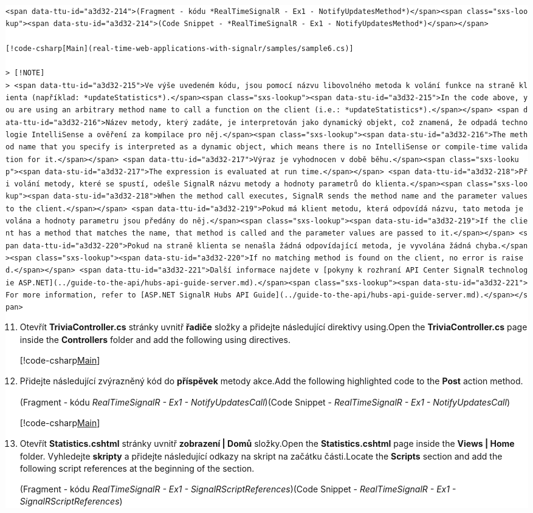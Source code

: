     <span data-ttu-id="a3d32-214">(Fragment - kódu *RealTimeSignalR - Ex1 - NotifyUpdatesMethod*)</span><span class="sxs-lookup"><span data-stu-id="a3d32-214">(Code Snippet - *RealTimeSignalR - Ex1 - NotifyUpdatesMethod*)</span></span>

    [!code-csharp[Main](real-time-web-applications-with-signalr/samples/sample6.cs)]

    > [!NOTE]
    > <span data-ttu-id="a3d32-215">Ve výše uvedeném kódu, jsou pomocí názvu libovolného metoda k volání funkce na straně klienta (například: *updateStatistics*).</span><span class="sxs-lookup"><span data-stu-id="a3d32-215">In the code above, you are using an arbitrary method name to call a function on the client (i.e.: *updateStatistics*).</span></span> <span data-ttu-id="a3d32-216">Název metody, který zadáte, je interpretován jako dynamický objekt, což znamená, že odpadá technologie IntelliSense a ověření za kompilace pro něj.</span><span class="sxs-lookup"><span data-stu-id="a3d32-216">The method name that you specify is interpreted as a dynamic object, which means there is no IntelliSense or compile-time validation for it.</span></span> <span data-ttu-id="a3d32-217">Výraz je vyhodnocen v době běhu.</span><span class="sxs-lookup"><span data-stu-id="a3d32-217">The expression is evaluated at run time.</span></span> <span data-ttu-id="a3d32-218">Při volání metody, které se spustí, odešle SignalR názvu metody a hodnoty parametrů do klienta.</span><span class="sxs-lookup"><span data-stu-id="a3d32-218">When the method call executes, SignalR sends the method name and the parameter values to the client.</span></span> <span data-ttu-id="a3d32-219">Pokud má klient metodu, která odpovídá názvu, tato metoda je volána a hodnoty parametru jsou předány do něj.</span><span class="sxs-lookup"><span data-stu-id="a3d32-219">If the client has a method that matches the name, that method is called and the parameter values are passed to it.</span></span> <span data-ttu-id="a3d32-220">Pokud na straně klienta se nenašla žádná odpovídající metoda, je vyvolána žádná chyba.</span><span class="sxs-lookup"><span data-stu-id="a3d32-220">If no matching method is found on the client, no error is raised.</span></span> <span data-ttu-id="a3d32-221">Další informace najdete v [pokyny k rozhraní API Center SignalR technologie ASP.NET](../guide-to-the-api/hubs-api-guide-server.md).</span><span class="sxs-lookup"><span data-stu-id="a3d32-221">For more information, refer to [ASP.NET SignalR Hubs API Guide](../guide-to-the-api/hubs-api-guide-server.md).</span></span>
11. <span data-ttu-id="a3d32-222">Otevřít **TriviaController.cs** stránky uvnitř **řadiče** složky a přidejte následující direktivy using.</span><span class="sxs-lookup"><span data-stu-id="a3d32-222">Open the **TriviaController.cs** page inside the **Controllers** folder and add the following using directives.</span></span>

    [!code-csharp[Main](real-time-web-applications-with-signalr/samples/sample7.cs)]
12. <span data-ttu-id="a3d32-223">Přidejte následující zvýrazněný kód do **příspěvek** metody akce.</span><span class="sxs-lookup"><span data-stu-id="a3d32-223">Add the following highlighted code to the **Post** action method.</span></span>

    <span data-ttu-id="a3d32-224">(Fragment - kódu *RealTimeSignalR - Ex1 - NotifyUpdatesCall*)</span><span class="sxs-lookup"><span data-stu-id="a3d32-224">(Code Snippet - *RealTimeSignalR - Ex1 - NotifyUpdatesCall*)</span></span>

    [!code-csharp[Main](real-time-web-applications-with-signalr/samples/sample8.cs)]
13. <span data-ttu-id="a3d32-225">Otevřít **Statistics.cshtml** stránky uvnitř **zobrazení | Domů** složky.</span><span class="sxs-lookup"><span data-stu-id="a3d32-225">Open the **Statistics.cshtml** page inside the **Views | Home** folder.</span></span> <span data-ttu-id="a3d32-226">Vyhledejte **skripty** a přidejte následující odkazy na skript na začátku části.</span><span class="sxs-lookup"><span data-stu-id="a3d32-226">Locate the **Scripts** section and add the following script references at the beginning of the section.</span></span>

    <span data-ttu-id="a3d32-227">(Fragment - kódu *RealTimeSignalR - Ex1 - SignalRScriptReferences*)</span><span class="sxs-lookup"><span data-stu-id="a3d32-227">(Code Snippet - *RealTimeSignalR - Ex1 - SignalRScriptReferences*)</span></span>

